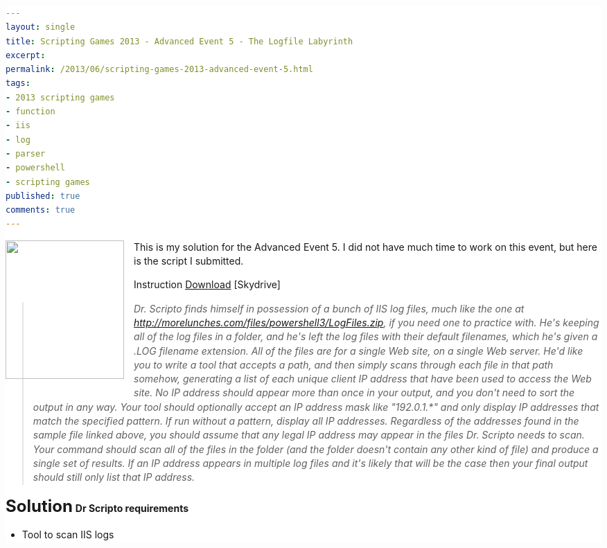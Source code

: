 ```yaml
---
layout: single
title: Scripting Games 2013 - Advanced Event 5 - The Logfile Labyrinth
excerpt: 
permalink: /2013/06/scripting-games-2013-advanced-event-5.html
tags: 
- 2013 scripting games
- function
- iis
- log
- parser
- powershell
- scripting games
published: true
comments: true
---
```

<a href="{{ site.url }}/images/2013/20130613_Scripting_Games_2013_-_Advanced_Event_5_-_The_Logfile_Labyrinth/PowerShell-Scripting-Games-Logo__1922393941__-300x350.png" imageanchor="1" style="clear: left; float: left; margin-bottom: 1em; margin-right: 1em;"><img border="0" height="200" src="{{ site.url }}/images/2013/20130613_Scripting_Games_2013_-_Advanced_Event_5_-_The_Logfile_Labyrinth/PowerShell-Scripting-Games-Logo__1639206210__-171x200.png" width="171" /></a>This is my solution for the Advanced Event 5.
I did not have much time to work on this event, but here is the script I submitted.

Instruction
<a href="https://skydrive.live.com/redir?resid=60886DE0176E604A!10056&amp;authkey=!AMr75bAbpcKJSxw" target="_blank">Download</a> [Skydrive]

<blockquote class="tr_bq"><i>Dr. Scripto finds himself in possession of a bunch of IIS log files, much like the one at</i>
<i><a href="http://morelunches.com/files/powershell3/LogFiles.zip" target="_blank">http://morelunches.com/files/powershell3/LogFiles.zip</a>, if you need one to practice with. He's keeping all of the log files in a folder, and he's left the log files with their default filenames, which he's given a .LOG filename extension. All of the files are for a single Web site, on a single Web server.</i>
<i></i>
<i>He'd like you to write a tool that accepts a path, and then simply scans through each file in that path somehow, generating a list of each unique client IP address that have been used to access the Web site. No IP address should appear more than once in your output, and you don't need to sort the output in any way.</i>
<i></i>
<i>Your tool should optionally accept an IP address mask like "192.0.1.*" and only display IP addresses that match the specified pattern. If run without a pattern, display all IP addresses.</i>
<i></i>
<i>Regardless of the addresses found in the sample file linked above, you should assume that any legal IP address may appear in the files Dr. Scripto needs to scan. Your command should scan all of the files in the folder (and the folder doesn't contain any other kind of file) and produce a single set of results. If an IP address appears in multiple log files and it's likely that will be the case then your final output should still only list that IP address.</i></blockquote>


<b style="font-size: x-large;">Solution</b>
<b>
</b><b>Dr Scripto requirements</b>


* Tool to scan IIS logs
